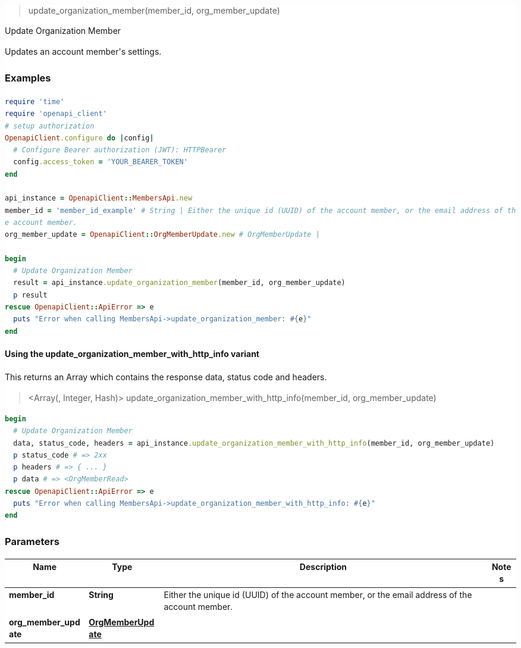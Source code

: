 > <OrgMemberRead> update_organization_member(member_id, org_member_update)

Update Organization Member

Updates an account member's settings.

### Examples

```ruby
require 'time'
require 'openapi_client'
# setup authorization
OpenapiClient.configure do |config|
  # Configure Bearer authorization (JWT): HTTPBearer
  config.access_token = 'YOUR_BEARER_TOKEN'
end

api_instance = OpenapiClient::MembersApi.new
member_id = 'member_id_example' # String | Either the unique id (UUID) of the account member, or the email address of the account member.
org_member_update = OpenapiClient::OrgMemberUpdate.new # OrgMemberUpdate | 

begin
  # Update Organization Member
  result = api_instance.update_organization_member(member_id, org_member_update)
  p result
rescue OpenapiClient::ApiError => e
  puts "Error when calling MembersApi->update_organization_member: #{e}"
end
```

#### Using the update_organization_member_with_http_info variant

This returns an Array which contains the response data, status code and headers.

> <Array(<OrgMemberRead>, Integer, Hash)> update_organization_member_with_http_info(member_id, org_member_update)

```ruby
begin
  # Update Organization Member
  data, status_code, headers = api_instance.update_organization_member_with_http_info(member_id, org_member_update)
  p status_code # => 2xx
  p headers # => { ... }
  p data # => <OrgMemberRead>
rescue OpenapiClient::ApiError => e
  puts "Error when calling MembersApi->update_organization_member_with_http_info: #{e}"
end
```

### Parameters

| Name | Type | Description | Notes |
| ---- | ---- | ----------- | ----- |
| **member_id** | **String** | Either the unique id (UUID) of the account member, or the email address of the account member. |  |
| **org_member_update** | [**OrgMemberUpdate**](OrgMemberUpdate.md) |  |  |
